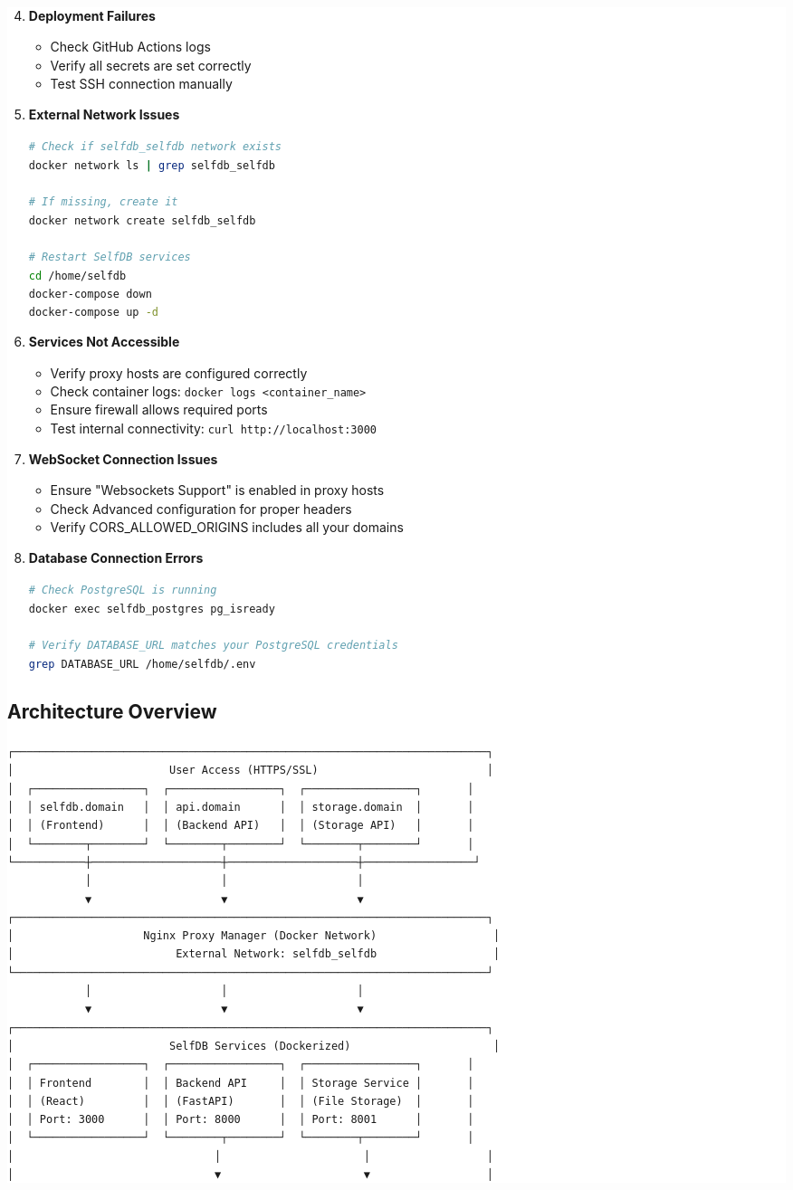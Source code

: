4. **Deployment Failures**
   - Check GitHub Actions logs
   - Verify all secrets are set correctly
   - Test SSH connection manually

5. **External Network Issues**
   ```bash
   # Check if selfdb_selfdb network exists
   docker network ls | grep selfdb_selfdb
   
   # If missing, create it
   docker network create selfdb_selfdb
   
   # Restart SelfDB services
   cd /home/selfdb
   docker-compose down
   docker-compose up -d
   ```

6. **Services Not Accessible**
   - Verify proxy hosts are configured correctly
   - Check container logs: `docker logs <container_name>`
   - Ensure firewall allows required ports
   - Test internal connectivity: `curl http://localhost:3000`

7. **WebSocket Connection Issues**
   - Ensure "Websockets Support" is enabled in proxy hosts
   - Check Advanced configuration for proper headers
   - Verify CORS_ALLOWED_ORIGINS includes all your domains

8. **Database Connection Errors**
   ```bash
   # Check PostgreSQL is running
   docker exec selfdb_postgres pg_isready
   
   # Verify DATABASE_URL matches your PostgreSQL credentials
   grep DATABASE_URL /home/selfdb/.env
   ```

## Architecture Overview

```
┌─────────────────────────────────────────────────────────────────────────┐
│                        User Access (HTTPS/SSL)                          │
│  ┌─────────────────┐  ┌─────────────────┐  ┌─────────────────┐       │
│  │ selfdb.domain   │  │ api.domain      │  │ storage.domain  │       │
│  │ (Frontend)      │  │ (Backend API)   │  │ (Storage API)   │       │
│  └────────┬────────┘  └────────┬────────┘  └────────┬────────┘       │
└───────────┼────────────────────┼────────────────────┼─────────────────┘
            │                    │                    │
            ▼                    ▼                    ▼
┌─────────────────────────────────────────────────────────────────────────┐
│                    Nginx Proxy Manager (Docker Network)                  │
│                         External Network: selfdb_selfdb                  │
└─────────────────────────────────────────────────────────────────────────┘
            │                    │                    │
            ▼                    ▼                    ▼
┌─────────────────────────────────────────────────────────────────────────┐
│                        SelfDB Services (Dockerized)                      │
│  ┌─────────────────┐  ┌─────────────────┐  ┌─────────────────┐       │
│  │ Frontend        │  │ Backend API     │  │ Storage Service │       │
│  │ (React)         │  │ (FastAPI)       │  │ (File Storage)  │       │
│  │ Port: 3000      │  │ Port: 8000      │  │ Port: 8001      │       │
│  └─────────────────┘  └────────┬────────┘  └────────┬────────┘       │
│                               │                      │                  │
│                               ▼                      ▼                  │
```